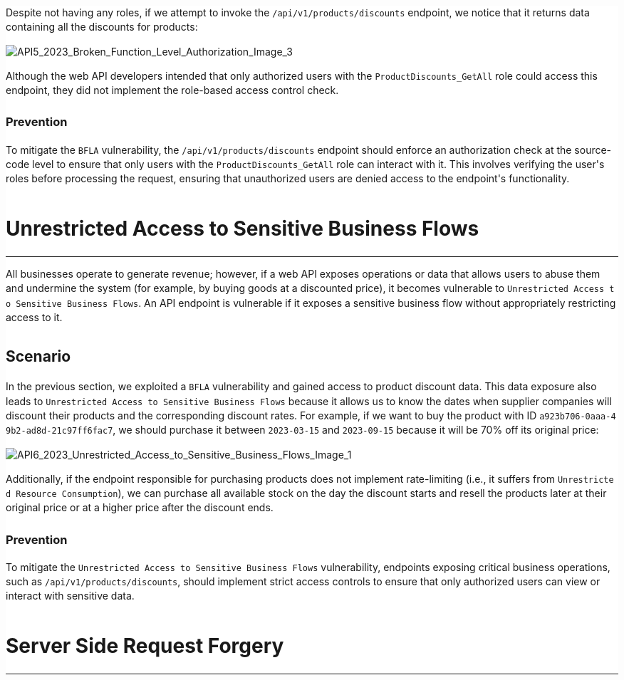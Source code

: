 Despite not having any roles, if we attempt to invoke the `/api/v1/products/discounts` endpoint, we notice that it returns data containing all the discounts for products:

![API5_2023_Broken_Function_Level_Authorization_Image_3](https://academy.hackthebox.com/storage/modules/268/API5_2023_Broken_Function_Level_Authorization_Image_3.png)

Although the web API developers intended that only authorized users with the `ProductDiscounts_GetAll` role could access this endpoint, they did not implement the role-based access control check.

### Prevention

To mitigate the `BFLA` vulnerability, the `/api/v1/products/discounts` endpoint should enforce an authorization check at the source-code level to ensure that only users with the `ProductDiscounts_GetAll` role can interact with it. This involves verifying the user's roles before processing the request, ensuring that unauthorized users are denied access to the endpoint's functionality.


# Unrestricted Access to Sensitive Business Flows

* * *

All businesses operate to generate revenue; however, if a web API exposes operations or data that allows users to abuse them and undermine the system (for example, by buying goods at a discounted price), it becomes vulnerable to `Unrestricted Access to Sensitive Business Flows`. An API endpoint is vulnerable if it exposes a sensitive business flow without appropriately restricting access to it.

## Scenario

In the previous section, we exploited a `BFLA` vulnerability and gained access to product discount data. This data exposure also leads to `Unrestricted Access to Sensitive Business Flows` because it allows us to know the dates when supplier companies will discount their products and the corresponding discount rates. For example, if we want to buy the product with ID `a923b706-0aaa-49b2-ad8d-21c97ff6fac7`, we should purchase it between `2023-03-15` and `2023-09-15` because it will be 70% off its original price:

![API6_2023_Unrestricted_Access_to_Sensitive_Business_Flows_Image_1](https://academy.hackthebox.com/storage/modules/268/API6_2023_Unrestricted_Access_to_Sensitive_Business_Flows_Image_1.png)

Additionally, if the endpoint responsible for purchasing products does not implement rate-limiting (i.e., it suffers from `Unrestricted Resource Consumption`), we can purchase all available stock on the day the discount starts and resell the products later at their original price or at a higher price after the discount ends.

### Prevention

To mitigate the `Unrestricted Access to Sensitive Business Flows` vulnerability, endpoints exposing critical business operations, such as `/api/v1/products/discounts`, should implement strict access controls to ensure that only authorized users can view or interact with sensitive data.


# Server Side Request Forgery

* * *
